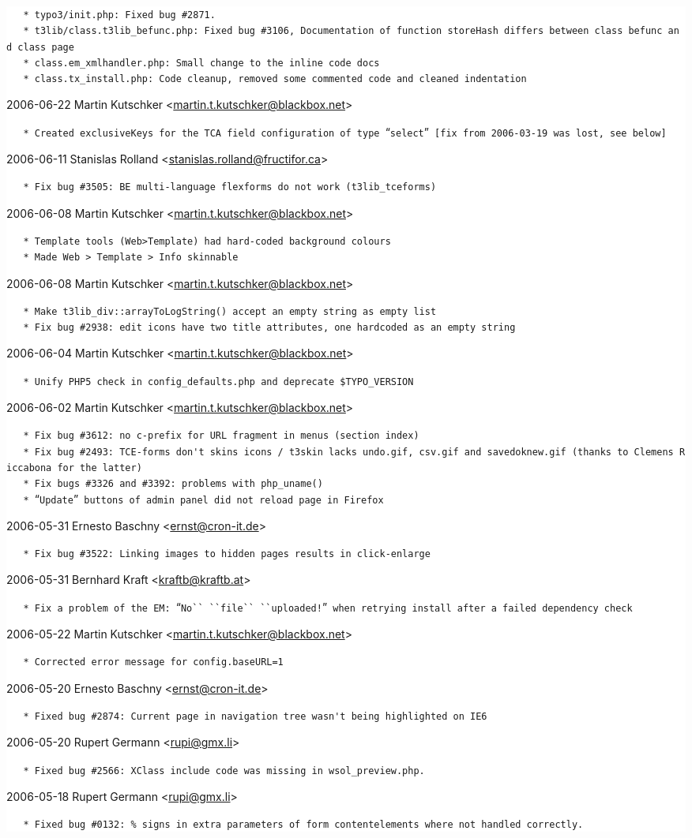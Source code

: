 `   * typo3/init.php: Fixed bug #2871.`\
`   * t3lib/class.t3lib_befunc.php: Fixed bug #3106, Documentation of function storeHash differs between class befunc and class page`\
`   * class.em_xmlhandler.php: Small change to the inline code docs`\
`   * class.tx_install.php: Code cleanup, removed some commented code and cleaned indentation`

2006-06-22 Martin Kutschker &lt;martin.t.kutschker@blackbox.net&gt;

`   * Created exclusiveKeys for the TCA field configuration of type `“`select`”` [fix from 2006-03-19 was lost, see below]`

2006-06-11 Stanislas Rolland &lt;stanislas.rolland@fructifor.ca&gt;

`   * Fix bug #3505: BE multi-language flexforms do not work (t3lib_tceforms)`

2006-06-08 Martin Kutschker &lt;martin.t.kutschker@blackbox.net&gt;

`   * Template tools (Web>Template) had hard-coded background colours`\
`   * Made Web > Template > Info skinnable`

2006-06-08 Martin Kutschker &lt;martin.t.kutschker@blackbox.net&gt;

`   * Make t3lib_div::arrayToLogString() accept an empty string as empty list`\
`   * Fix bug #2938: edit icons have two title attributes, one hardcoded as an empty string`

2006-06-04 Martin Kutschker &lt;martin.t.kutschker@blackbox.net&gt;

`   * Unify PHP5 check in config_defaults.php and deprecate $TYPO_VERSION`

2006-06-02 Martin Kutschker &lt;martin.t.kutschker@blackbox.net&gt;

`   * Fix bug #3612: no c-prefix for URL fragment in menus (section index)`\
`   * Fix bug #2493: TCE-forms don't skins icons / t3skin lacks undo.gif, csv.gif and savedoknew.gif (thanks to Clemens Riccabona for the latter)`\
`   * Fix bugs #3326 and #3392: problems with php_uname()`\
`   * `“`Update`”` buttons of admin panel did not reload page in Firefox`

2006-05-31 Ernesto Baschny &lt;ernst@cron-it.de&gt;

`   * Fix bug #3522: Linking images to hidden pages results in click-enlarge`

2006-05-31 Bernhard Kraft &lt;kraftb@kraftb.at&gt;

`   * Fix a problem of the EM: `“`No`` ``file`` ``uploaded!`”` when retrying install after a failed dependency check`

2006-05-22 Martin Kutschker &lt;martin.t.kutschker@blackbox.net&gt;

`   * Corrected error message for config.baseURL=1`

2006-05-20 Ernesto Baschny &lt;ernst@cron-it.de&gt;

`   * Fixed bug #2874: Current page in navigation tree wasn't being highlighted on IE6`

2006-05-20 Rupert Germann &lt;rupi@gmx.li&gt;

`   * Fixed bug #2566: XClass include code was missing in wsol_preview.php.`

2006-05-18 Rupert Germann &lt;rupi@gmx.li&gt;

`   * Fixed bug #0132: % signs in extra parameters of form contentelements where not handled correctly.`
